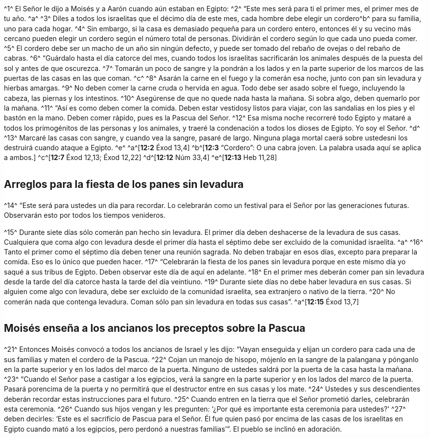 ^1^ El Señor le dijo a Moisés y a Aarón cuando aún estaban en Egipto: ^2^ “Este mes será para ti el primer mes, el primer mes de tu año. ^a^ ^3^ Diles a todos los israelitas que el décimo día de este mes, cada hombre debe elegir un cordero^b^ para su familia, uno para cada hogar. ^4^ Sin embargo, si la casa es demasiado pequeña para un cordero entero, entonces él y su vecino más cercano pueden elegir un cordero según el número total de personas. Dividirán el cordero según lo que cada uno pueda comer. ^5^ El cordero debe ser un macho de un año sin ningún defecto, y puede ser tomado del rebaño de ovejas o del rebaño de cabras. ^6^ “Guárdalo hasta el día catorce del mes, cuando todos los israelitas sacrificarán los animales después de la puesta del sol y antes de que oscurezca. ^7^ Tomarán un poco de sangre y la pondrán a los lados y en la parte superior de los marcos de las puertas de las casas en las que coman. ^c^ ^8^ Asarán la carne en el fuego y la comerán esa noche, junto con pan sin levadura y hierbas amargas. ^9^ No deben comer la carne cruda o hervida en agua. Todo debe ser asado sobre el fuego, incluyendo la cabeza, las piernas y los intestinos. ^10^ Asegúrense de que no quede nada hasta la mañana. Si sobra algo, deben quemarlo por la mañana. ^11^ “Así es como deben comer la comida. Deben estar vestidosy listos para viajar, con las sandalias en los pies y el bastón en la mano. Deben comer rápido, pues es la Pascua del Señor. ^12^ Esa misma noche recorreré todo Egipto y mataré a todos los primogénitos de las personas y los animales, y traeré la condenación a todos los dioses de Egipto. Yo soy el Señor. ^d^ ^13^ Marcaré las casas con sangre, y cuando vea la sangre, pasaré de largo. Ninguna plaga mortal caerá sobre ustedesni los destruirá cuando ataque a Egipto. ^e^ 
^a^[**12:2** Éxod 13,4] ^b^[**12:3** “Cordero”: O una cabra joven. La palabra usada aquí se aplica a ambos.] ^c^[**12:7** Éxod 12,13; Éxod 12,22] ^d^[**12:12** Núm 33,4] ^e^[**12:13** Heb 11,28]

## Arreglos para la fiesta de los panes sin levadura
^14^ “Este será para ustedes un día para recordar. Lo celebrarán como un festival para el Señor por las generaciones futuras. Observarán esto por todos los tiempos venideros. 

^15^ Durante siete días sólo comerán pan hecho sin levadura. El primer día deben deshacerse de la levadura de sus casas. Cualquiera que coma algo con levadura desde el primer día hasta el séptimo debe ser excluido de la comunidad israelita. ^a^ ^16^ Tanto el primer como el séptimo día deben tener una reunión sagrada. No deben trabajar en esos días, excepto para preparar la comida. Eso es lo único que pueden hacer. ^17^ “Celebrarán la fiesta de los panes sin levadura porque en este mismo día yo saqué a sus tribus de Egipto. Deben observar este día de aquí en adelante. ^18^ En el primer mes deberán comer pan sin levadura desde la tarde del día catorce hasta la tarde del día veintiuno. ^19^ Durante siete días no debe haber levadura en sus casas. Si alguien come algo con levadura, debe ser excluido de la comunidad israelita, sea extranjero o nativo de la tierra. ^20^ No comerán nada que contenga levadura. Coman sólo pan sin levadura en todas sus casas”. 
^a^[**12:15** Éxod 13,7]

## Moisés enseña a los ancianos los preceptos sobre la Pascua
^21^ Entonces Moisés convocó a todos los ancianos de Israel y les dijo: “Vayan enseguida y elijan un cordero para cada una de sus familias y maten el cordero de la Pascua. ^22^ Cojan un manojo de hisopo, mójenlo en la sangre de la palangana y pónganlo en la parte superior y en los lados del marco de la puerta. Ninguno de ustedes saldrá por la puerta de la casa hasta la mañana. ^23^ “Cuando el Señor pase a castigar a los egipcios, verá la sangre en la parte superior y en los lados del marco de la puerta. Pasará porencima de la puerta y no permitirá que el destructor entre en sus casas y los mate. ^24^ Ustedes y sus descendientes deberán recordar estas instrucciones para el futuro. ^25^ Cuando entren en la tierra que el Señor prometió darles, celebrarán esta ceremonia. ^26^ Cuando sus hijos vengan y les pregunten: ‘¿Por qué es importante esta ceremonia para ustedes?’ ^27^ deben decirles: ‘Este es el sacrificio de Pascua para el Señor. Él fue quien pasó por encima de las casas de los israelitas en Egipto cuando mató a los egipcios, pero perdonó a nuestras familias’”. El pueblo se inclinó en adoración. 
